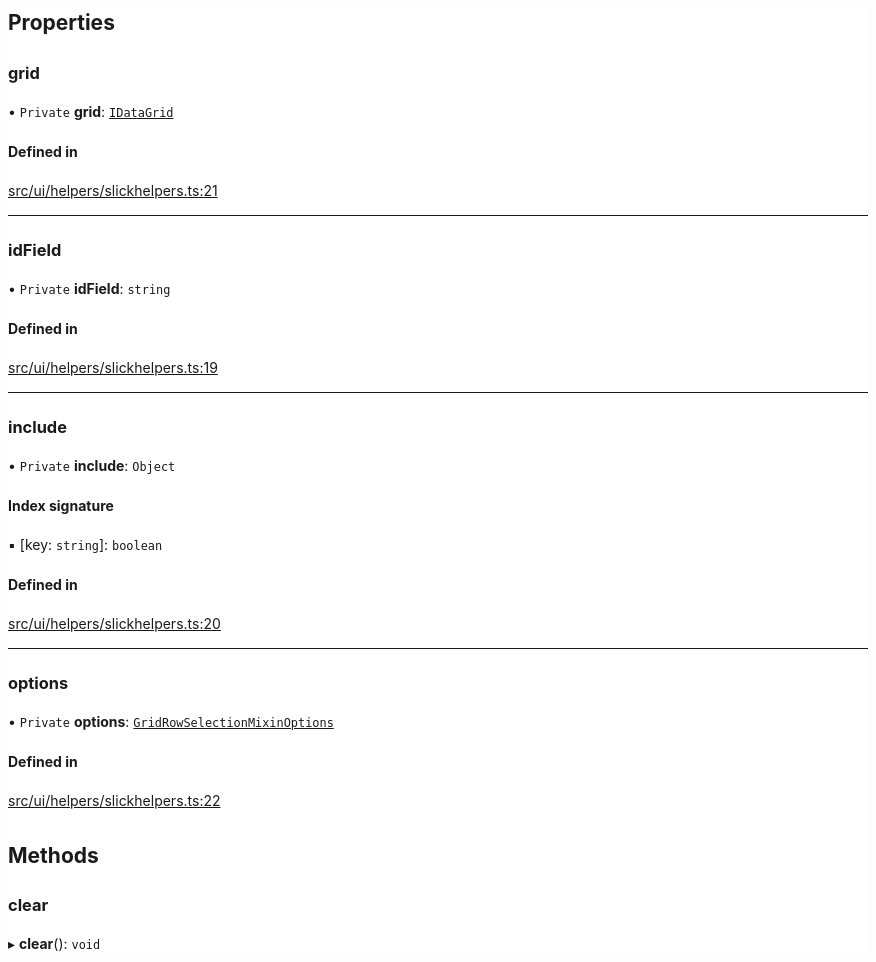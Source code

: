 ## Properties

### grid

• `Private` **grid**: [`IDataGrid`](../interfaces/corelib.IDataGrid.md)

#### Defined in

[src/ui/helpers/slickhelpers.ts:21](https://github.com/serenity-is/serenity/blob/master/packages/corelib/src/ui/helpers/slickhelpers.ts#line&#x3D;21)

___

### idField

• `Private` **idField**: `string`

#### Defined in

[src/ui/helpers/slickhelpers.ts:19](https://github.com/serenity-is/serenity/blob/master/packages/corelib/src/ui/helpers/slickhelpers.ts#line&#x3D;19)

___

### include

• `Private` **include**: `Object`

#### Index signature

▪ [key: `string`]: `boolean`

#### Defined in

[src/ui/helpers/slickhelpers.ts:20](https://github.com/serenity-is/serenity/blob/master/packages/corelib/src/ui/helpers/slickhelpers.ts#line&#x3D;20)

___

### options

• `Private` **options**: [`GridRowSelectionMixinOptions`](../interfaces/corelib.GridRowSelectionMixinOptions.md)

#### Defined in

[src/ui/helpers/slickhelpers.ts:22](https://github.com/serenity-is/serenity/blob/master/packages/corelib/src/ui/helpers/slickhelpers.ts#line&#x3D;22)

## Methods

### clear

▸ **clear**(): `void`
